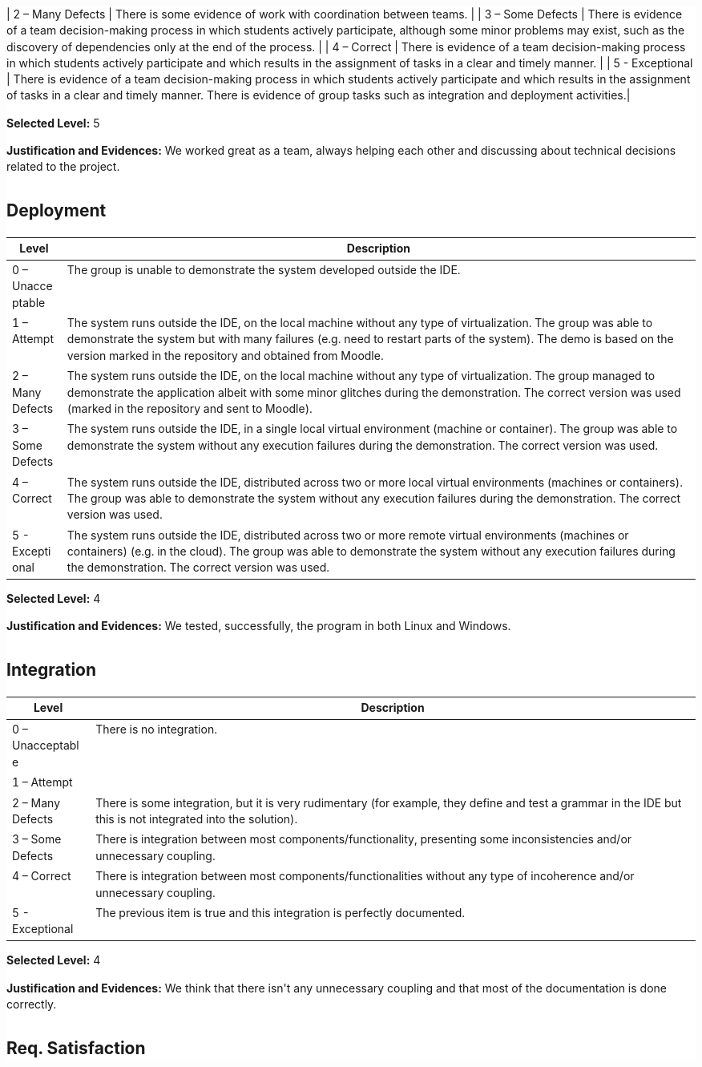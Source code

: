 | 2 – Many Defects | There is some evidence of work with coordination between teams.                                                                                                                                                                                      |
| 3 – Some Defects | There is evidence of a team decision-making process in which students actively participate, although some minor problems may exist, such as the discovery of dependencies only at the end of the process.                                            |
| 4 – Correct      | There is evidence of a team decision-making process in which students actively participate and which results in the assignment of tasks in a clear and timely manner.                                                                                |
| 5 - Exceptional  | There is evidence of a team decision-making process in which students actively participate and which results in the assignment of tasks in a clear and timely manner. There is evidence of group tasks such as integration and deployment activities.|

**Selected Level:** 5

**Justification and Evidences:** We worked great as a team, always helping each other and discussing about technical decisions related to the project.

## Deployment

| Level            | Description                                                                                                                                                                                                                                                                                   |
|------------------|-----------------------------------------------------------------------------------------------------------------------------------------------------------------------------------------------------------------------------------------------------------------------------------------------|
| 0 – Unacceptable | The group is unable to demonstrate the system developed outside the IDE.                                                                                                                                                                                                                      |
| 1 – Attempt      | The system runs outside the IDE, on the local machine without any type of virtualization. The group was able to demonstrate the system but with many failures (e.g. need to restart parts of the system). The demo is based on the version marked in the repository and obtained from Moodle. |
| 2 – Many Defects | The system runs outside the IDE, on the local machine without any type of virtualization. The group managed to demonstrate the application albeit with some minor glitches during the demonstration. The correct version was used (marked in the repository and sent to Moodle).              |
| 3 – Some Defects | The system runs outside the IDE, in a single local virtual environment (machine or container). The group was able to demonstrate the system without any execution failures during the demonstration. The correct version was used.                                                            |
| 4 – Correct      | The system runs outside the IDE, distributed across two or more local virtual environments (machines or containers). The group was able to demonstrate the system without any execution failures during the demonstration. The correct version was used.                                      |
| 5 - Exceptional  | The system runs outside the IDE, distributed across two or more remote virtual environments (machines or containers) (e.g. in the cloud). The group was able to demonstrate the system without any execution failures during the demonstration. The correct version was used.                 |

**Selected Level:** 4

**Justification and Evidences:** We tested, successfully, the program in both Linux and Windows.

## Integration

| Level            | Description                                                                                                                                                  |
|------------------|--------------------------------------------------------------------------------------------------------------------------------------------------------------|
| 0 – Unacceptable | There is no integration.                                                                                                                                     |
| 1 – Attempt      |                                                                                                                                                              |
| 2 – Many Defects | There is some integration, but it is very rudimentary (for example, they define and test a grammar in the IDE but this is not integrated into the solution). |
| 3 – Some Defects | There is integration between most components/functionality, presenting some inconsistencies and/or unnecessary coupling.                                     |
| 4 – Correct      | There is integration between most components/functionalities without any type of incoherence and/or unnecessary coupling.                                    |
| 5 - Exceptional  | The previous item is true and this integration is perfectly documented.                                                                                      |

**Selected Level:** 4

**Justification and Evidences:** We think that there isn't any unnecessary coupling and that most of the documentation is done correctly. 

## Req. Satisfaction
